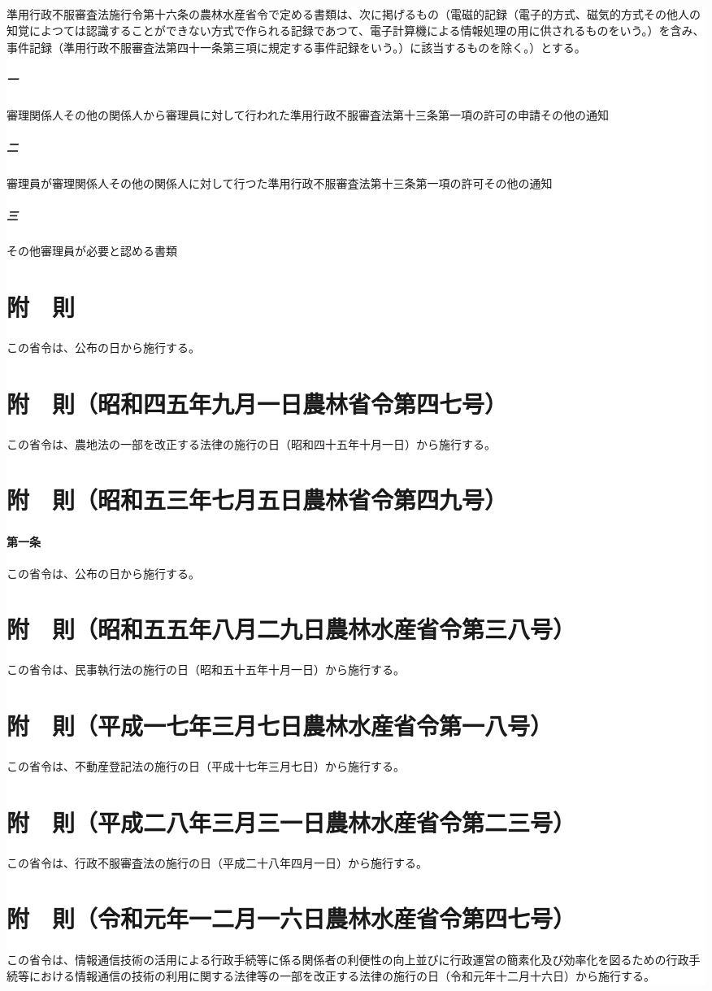 準用行政不服審査法施行令第十六条の農林水産省令で定める書類は、次に掲げるもの（電磁的記録（電子的方式、磁気的方式その他人の知覚によつては認識することができない方式で作られる記録であつて、電子計算機による情報処理の用に供されるものをいう。）を含み、事件記録（準用行政不服審査法第四十一条第三項に規定する事件記録をいう。）に該当するものを除く。）とする。
##### 一
審理関係人その他の関係人から審理員に対して行われた準用行政不服審査法第十三条第一項の許可の申請その他の通知
##### 二
審理員が審理関係人その他の関係人に対して行つた準用行政不服審査法第十三条第一項の許可その他の通知
##### 三
その他審理員が必要と認める書類
# 附　則
この省令は、公布の日から施行する。
# 附　則（昭和四五年九月一日農林省令第四七号）
この省令は、農地法の一部を改正する法律の施行の日（昭和四十五年十月一日）から施行する。
# 附　則（昭和五三年七月五日農林省令第四九号）
#### 第一条
この省令は、公布の日から施行する。
# 附　則（昭和五五年八月二九日農林水産省令第三八号）
この省令は、民事執行法の施行の日（昭和五十五年十月一日）から施行する。
# 附　則（平成一七年三月七日農林水産省令第一八号）
この省令は、不動産登記法の施行の日（平成十七年三月七日）から施行する。
# 附　則（平成二八年三月三一日農林水産省令第二三号）
この省令は、行政不服審査法の施行の日（平成二十八年四月一日）から施行する。
# 附　則（令和元年一二月一六日農林水産省令第四七号）
この省令は、情報通信技術の活用による行政手続等に係る関係者の利便性の向上並びに行政運営の簡素化及び効率化を図るための行政手続等における情報通信の技術の利用に関する法律等の一部を改正する法律の施行の日（令和元年十二月十六日）から施行する。
